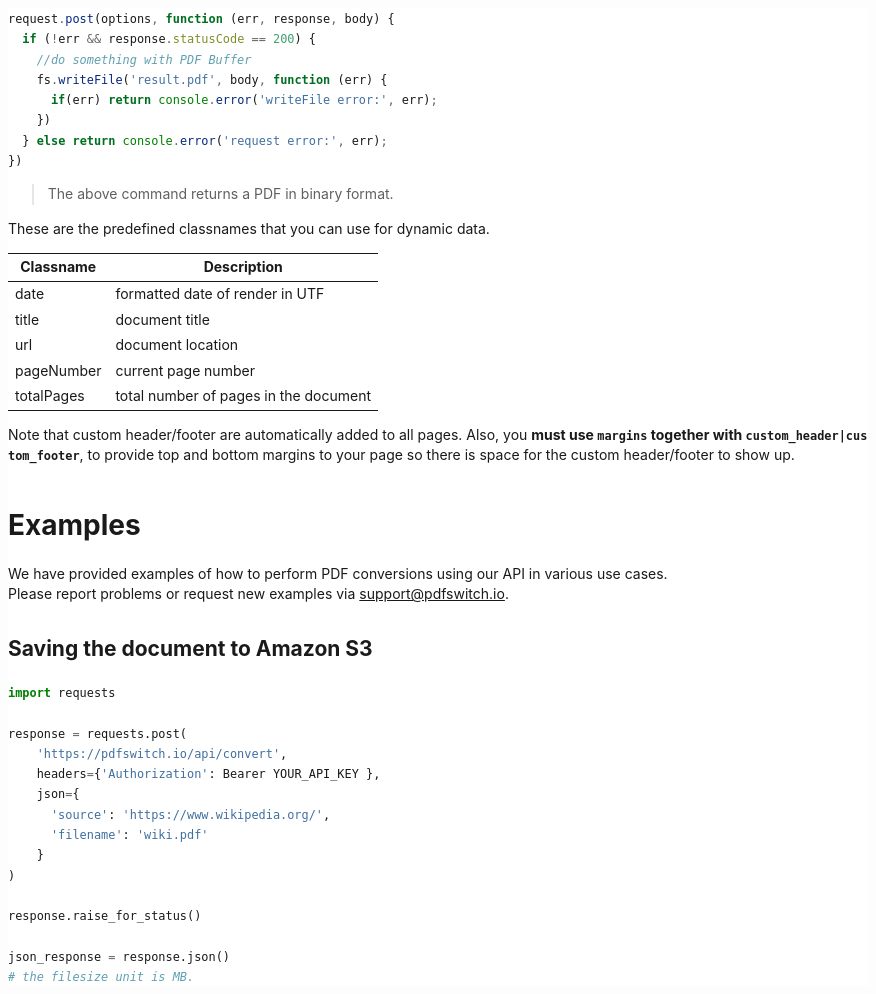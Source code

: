 ```javascript
request.post(options, function (err, response, body) {
  if (!err && response.statusCode == 200) {
    //do something with PDF Buffer
    fs.writeFile('result.pdf', body, function (err) {
      if(err) return console.error('writeFile error:', err);
    })
  } else return console.error('request error:', err);
})
```

> The above command returns a PDF in binary format.

These are the predefined classnames that you can use for dynamic data.

| Classname  | Description                           |
| ---------- | ------------------------------------- |
| date       | formatted date of render in UTF       |
| title      | document title                        |
| url        | document location                     |
| pageNumber | current page number                   |
| totalPages | total number of pages in the document |

Note that custom header/footer are automatically added to all pages. Also, you **must use `margins` together with `custom_header|custom_footer`**, to provide top and bottom margins to your page so there is space for the custom header/footer to show up.

# Examples

We have provided examples of how to perform PDF conversions using our API in various use cases.<br>Please report problems or request new examples via <support@pdfswitch.io>.

## Saving the document to Amazon S3

```python
import requests

response = requests.post(
    'https://pdfswitch.io/api/convert',
    headers={'Authorization': Bearer YOUR_API_KEY },
    json={
      'source': 'https://www.wikipedia.org/',
      'filename': 'wiki.pdf'
    }
)

response.raise_for_status()

json_response = response.json()
# the filesize unit is MB.
```
